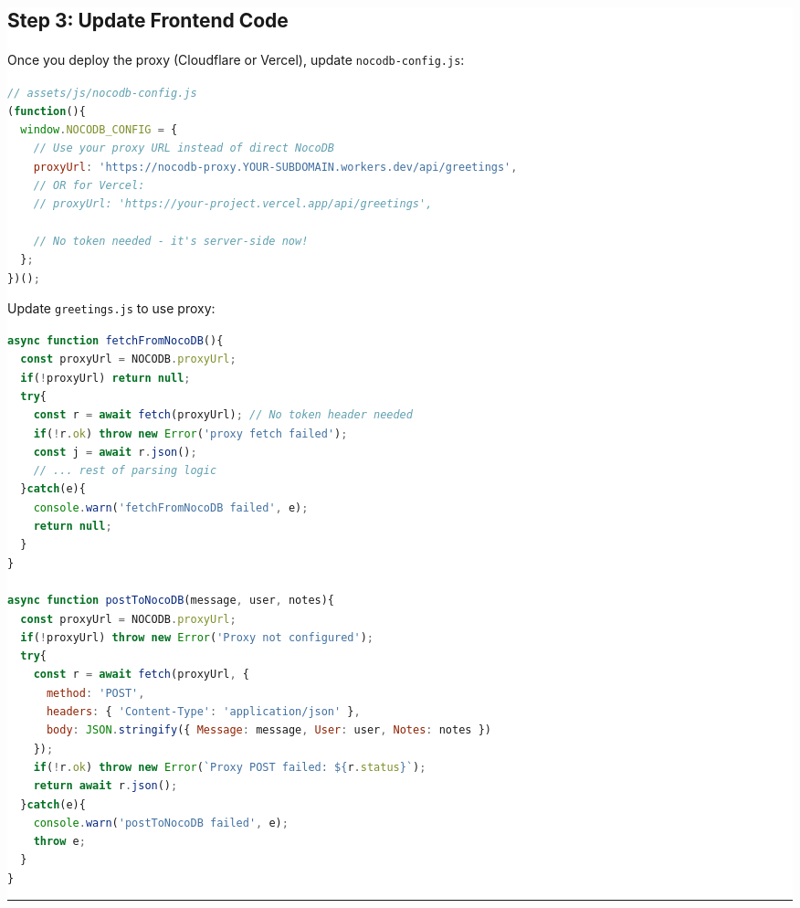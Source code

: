 ## Step 3: Update Frontend Code

Once you deploy the proxy (Cloudflare or Vercel), update `nocodb-config.js`:

```javascript
// assets/js/nocodb-config.js
(function(){
  window.NOCODB_CONFIG = {
    // Use your proxy URL instead of direct NocoDB
    proxyUrl: 'https://nocodb-proxy.YOUR-SUBDOMAIN.workers.dev/api/greetings',
    // OR for Vercel:
    // proxyUrl: 'https://your-project.vercel.app/api/greetings',
    
    // No token needed - it's server-side now!
  };
})();
```

Update `greetings.js` to use proxy:
```javascript
async function fetchFromNocoDB(){
  const proxyUrl = NOCODB.proxyUrl;
  if(!proxyUrl) return null;
  try{
    const r = await fetch(proxyUrl); // No token header needed
    if(!r.ok) throw new Error('proxy fetch failed');
    const j = await r.json();
    // ... rest of parsing logic
  }catch(e){
    console.warn('fetchFromNocoDB failed', e);
    return null;
  }
}

async function postToNocoDB(message, user, notes){
  const proxyUrl = NOCODB.proxyUrl;
  if(!proxyUrl) throw new Error('Proxy not configured');
  try{
    const r = await fetch(proxyUrl, {
      method: 'POST',
      headers: { 'Content-Type': 'application/json' },
      body: JSON.stringify({ Message: message, User: user, Notes: notes })
    });
    if(!r.ok) throw new Error(`Proxy POST failed: ${r.status}`);
    return await r.json();
  }catch(e){
    console.warn('postToNocoDB failed', e);
    throw e;
  }
}
```

---
